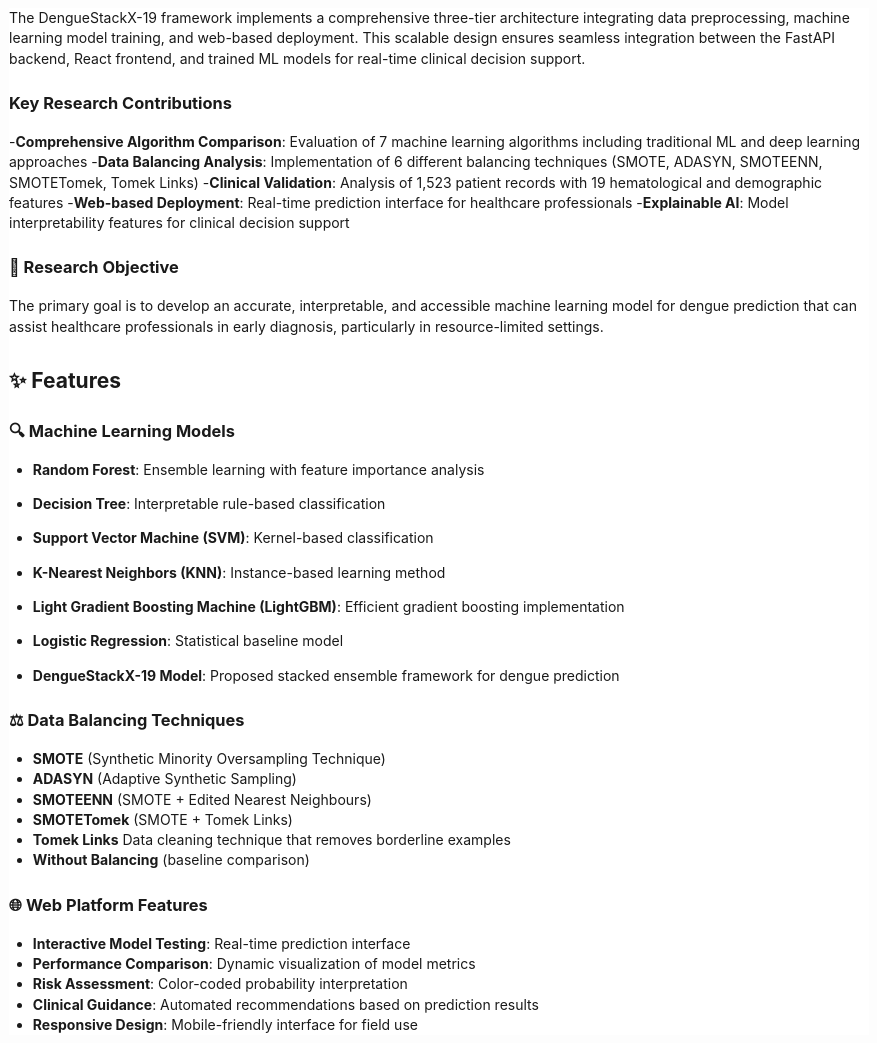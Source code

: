 The DengueStackX-19 framework implements a comprehensive three-tier architecture integrating data preprocessing, machine learning model training, and web-based deployment. This scalable design ensures seamless integration between the FastAPI backend, React frontend, and trained ML models for real-time clinical decision support.


### Key Research Contributions

-**Comprehensive Algorithm Comparison**: Evaluation of 7 machine learning algorithms including traditional ML and deep learning approaches
-**Data Balancing Analysis**: Implementation of 6 different balancing techniques (SMOTE, ADASYN, SMOTEENN, SMOTETomek, Tomek Links)
-**Clinical Validation**: Analysis of 1,523 patient records with 19 hematological and demographic features
-**Web-based Deployment**: Real-time prediction interface for healthcare professionals
-**Explainable AI**: Model interpretability features for clinical decision support

### 🎯 Research Objective

The primary goal is to develop an accurate, interpretable, and accessible machine learning model for dengue prediction that can assist healthcare professionals in early diagnosis, particularly in resource-limited settings.

## ✨ Features

### 🔍 Machine Learning Models
- **Random Forest**: Ensemble learning with feature importance analysis  

- **Decision Tree**: Interpretable rule-based classification  

- **Support Vector Machine (SVM)**: Kernel-based classification  

- **K-Nearest Neighbors (KNN)**: Instance-based learning method  

- **Light Gradient Boosting Machine (LightGBM)**: Efficient gradient boosting implementation  

- **Logistic Regression**: Statistical baseline model  

- **DengueStackX-19 Model**: Proposed stacked ensemble framework for dengue prediction  

### ⚖️ Data Balancing Techniques
- **SMOTE** (Synthetic Minority Oversampling Technique)
- **ADASYN** (Adaptive Synthetic Sampling)
- **SMOTEENN** (SMOTE + Edited Nearest Neighbours)
- **SMOTETomek** (SMOTE + Tomek Links)
- **Tomek Links** Data cleaning technique that removes borderline examples
- **Without Balancing** (baseline comparison)

### 🌐 Web Platform Features
- **Interactive Model Testing**: Real-time prediction interface
- **Performance Comparison**: Dynamic visualization of model metrics
- **Risk Assessment**: Color-coded probability interpretation
- **Clinical Guidance**: Automated recommendations based on prediction results
- **Responsive Design**: Mobile-friendly interface for field use

